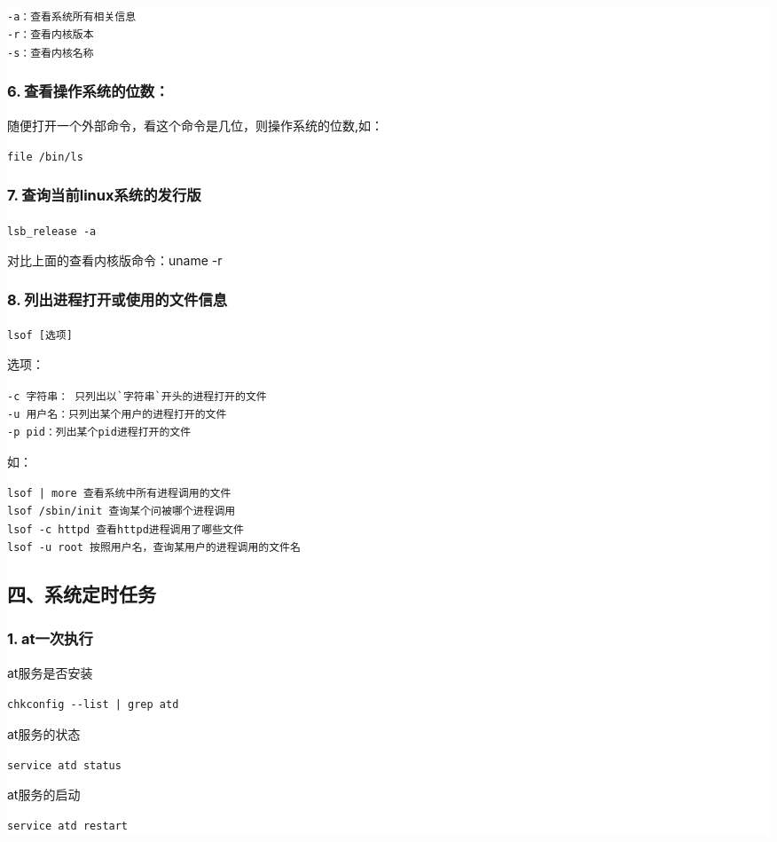     -a：查看系统所有相关信息
    -r：查看内核版本
    -s：查看内核名称



### 6. 查看操作系统的位数：
随便打开一个外部命令，看这个命令是几位，则操作系统的位数,如：

```
file /bin/ls
```

### 7. 查询当前linux系统的发行版

```
lsb_release -a
```
对比上面的查看内核版命令：uname -r

### 8. 列出进程打开或使用的文件信息

```
lsof [选项]
```
选项：
	
	-c 字符串： 只列出以`字符串`开头的进程打开的文件
	-u 用户名：只列出某个用户的进程打开的文件
	-p pid：列出某个pid进程打开的文件
如：
```
lsof | more 查看系统中所有进程调用的文件
lsof /sbin/init 查询某个问被哪个进程调用
lsof -c httpd 查看httpd进程调用了哪些文件
lsof -u root 按照用户名，查询某用户的进程调用的文件名
```

## 四、系统定时任务

### 1. at一次执行

at服务是否安装
```
chkconfig --list | grep atd
```

at服务的状态
```
service atd status
```

at服务的启动
```
service atd restart 
```
